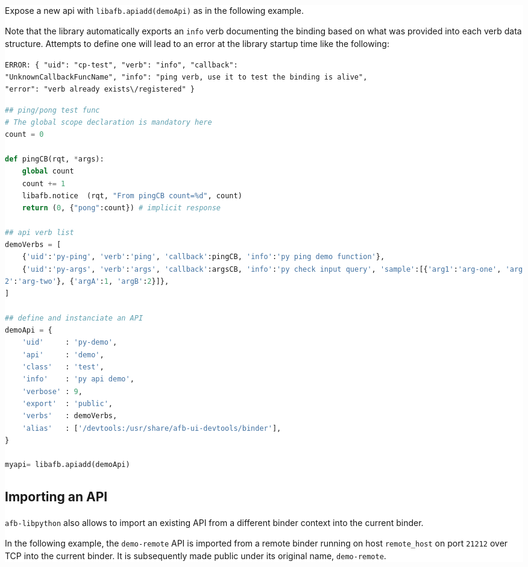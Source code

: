 Expose a new api with ```libafb.apiadd(demoApi)``` as in the following example.

Note that the library automatically exports an `info` verb documenting the
binding based on what was provided into each verb data structure. Attempts to
define one will lead to an error at the library startup time like the following:
```
ERROR: { "uid": "cp-test", "verb": "info", "callback":
"UnknownCallbackFuncName", "info": "ping verb, use it to test the binding is alive",
"error": "verb already exists\/registered" }
```

```python
## ping/pong test func
# The global scope declaration is mandatory here
count = 0

def pingCB(rqt, *args):
    global count
    count += 1
    libafb.notice  (rqt, "From pingCB count=%d", count)
    return (0, {"pong":count}) # implicit response

## api verb list
demoVerbs = [
    {'uid':'py-ping', 'verb':'ping', 'callback':pingCB, 'info':'py ping demo function'},
    {'uid':'py-args', 'verb':'args', 'callback':argsCB, 'info':'py check input query', 'sample':[{'arg1':'arg-one', 'arg2':'arg-two'}, {'argA':1, 'argB':2}]},
]

## define and instanciate an API
demoApi = {
    'uid'     : 'py-demo',
    'api'     : 'demo',
    'class'   : 'test',
    'info'    : 'py api demo',
    'verbose' : 9,
    'export'  : 'public',
    'verbs'   : demoVerbs,
    'alias'   : ['/devtools:/usr/share/afb-ui-devtools/binder'],
}

myapi= libafb.apiadd(demoApi)
```

## Importing an API

`afb-libpython` also allows to import an existing API from a different binder
context into the current binder.

In the following example, the `demo-remote` API is imported from a remote binder
running on host `remote_host` on port `21212` over TCP into the current binder.
It is subsequently made public under its original name, `demo-remote`.

